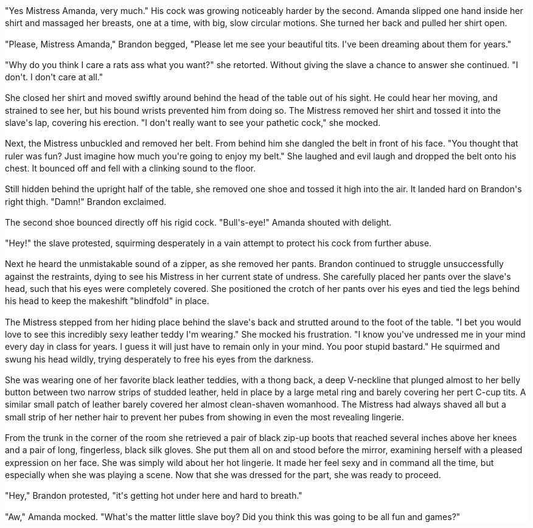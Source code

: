  "Yes Mistress Amanda, very much." His cock was growing noticeably harder by the second. Amanda slipped one hand inside her shirt and massaged her breasts, one at a time, with big, slow circular motions. She turned her back and pulled her shirt open. 

 "Please, Mistress Amanda," Brandon begged, "Please let me see your beautiful tits. I've been dreaming about them for years." 

 "Why do you think I care a rats ass what you want?" she retorted. Without giving the slave a chance to answer she continued. "I don't. I don't care at all." 

 She closed her shirt and moved swiftly around behind the head of the table out of his sight. He could hear her moving, and strained to see her, but his bound wrists prevented him from doing so. The Mistress removed her shirt and tossed it into the slave's lap, covering his erection. "I don't really want to see your pathetic cock," she mocked. 

 Next, the Mistress unbuckled and removed her belt. From behind him she dangled the belt in front of his face. "You thought that ruler was fun? Just imagine how much you're going to enjoy my belt." She laughed and evil laugh and dropped the belt onto his chest. It bounced off and fell with a clinking sound to the floor. 

 Still hidden behind the upright half of the table, she removed one shoe and tossed it high into the air. It landed hard on Brandon's right thigh. "Damn!" Brandon exclaimed. 

 The second shoe bounced directly off his rigid cock. "Bull's-eye!" Amanda shouted with delight. 

 "Hey!" the slave protested, squirming desperately in a vain attempt to protect his cock from further abuse. 

 Next he heard the unmistakable sound of a zipper, as she removed her pants. Brandon continued to struggle unsuccessfully against the restraints, dying to see his Mistress in her current state of undress. She carefully placed her pants over the slave's head, such that his eyes were completely covered. She positioned the crotch of her pants over his eyes and tied the legs behind his head to keep the makeshift "blindfold" in place. 

 The Mistress stepped from her hiding place behind the slave's back and strutted around to the foot of the table. "I bet you would love to see this incredibly sexy leather teddy I'm wearing." She mocked his frustration. "I know you've undressed me in your mind every day in class for years. I guess it will just have to remain only in your mind. You poor stupid bastard." He squirmed and swung his head wildly, trying desperately to free his eyes from the darkness. 

 She was wearing one of her favorite black leather teddies, with a thong back, a deep V-neckline that plunged almost to her belly button between two narrow strips of studded leather, held in place by a large metal ring and barely covering her pert C-cup tits. A similar small patch of leather barely covered her almost clean-shaven womanhood. The Mistress had always shaved all but a small strip of her nether hair to prevent her pubes from showing in even the most revealing lingerie. 

 From the trunk in the corner of the room she retrieved a pair of black zip-up boots that reached several inches above her knees and a pair of long, fingerless, black silk gloves. She put them all on and stood before the mirror, examining herself with a pleased expression on her face. She was simply wild about her hot lingerie. It made her feel sexy and in command all the time, but especially when she was playing a scene. Now that she was dressed for the part, she was ready to proceed. 

 "Hey," Brandon protested, "it's getting hot under here and hard to breath." 

 "Aw," Amanda mocked. "What's the matter little slave boy? Did you think this was going to be all fun and games?" 
